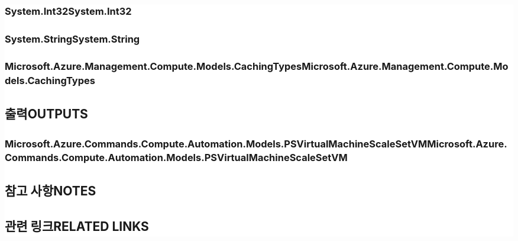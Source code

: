 ### <span data-ttu-id="53e4c-158">System.Int32</span><span class="sxs-lookup"><span data-stu-id="53e4c-158">System.Int32</span></span>

### <span data-ttu-id="53e4c-159">System.String</span><span class="sxs-lookup"><span data-stu-id="53e4c-159">System.String</span></span>

### <span data-ttu-id="53e4c-160">Microsoft.Azure.Management.Compute.Models.CachingTypes</span><span class="sxs-lookup"><span data-stu-id="53e4c-160">Microsoft.Azure.Management.Compute.Models.CachingTypes</span></span>

## <span data-ttu-id="53e4c-161">출력</span><span class="sxs-lookup"><span data-stu-id="53e4c-161">OUTPUTS</span></span>

### <span data-ttu-id="53e4c-162">Microsoft.Azure.Commands.Compute.Automation.Models.PSVirtualMachineScaleSetVM</span><span class="sxs-lookup"><span data-stu-id="53e4c-162">Microsoft.Azure.Commands.Compute.Automation.Models.PSVirtualMachineScaleSetVM</span></span>

## <span data-ttu-id="53e4c-163">참고 사항</span><span class="sxs-lookup"><span data-stu-id="53e4c-163">NOTES</span></span>

## <span data-ttu-id="53e4c-164">관련 링크</span><span class="sxs-lookup"><span data-stu-id="53e4c-164">RELATED LINKS</span></span>
